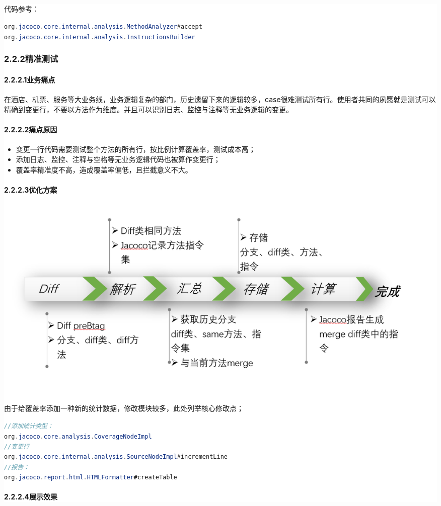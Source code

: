 代码参考：

```java
org.jacoco.core.internal.analysis.MethodAnalyzer#accept
org.jacoco.core.internal.analysis.InstructionsBuilder
```

### 2.2.2精准测试

####  2.2.2.1业务痛点

在酒店、机票、服务等大业务线，业务逻辑复杂的部门，历史遗留下来的逻辑较多，case很难测试所有行。使用者共同的夙愿就是测试可以精确到变更行，不要以方法作为维度。并且可以识别日志、监控与注释等无业务逻辑的变更。

#### 2.2.2.2痛点原因

- 变更一行代码需要测试整个方法的所有行，按比例计算覆盖率，测试成本高；
- 添加日志、监控、注释与空格等无业务逻辑代码也被算作变更行；
- 覆盖率精准度不高，造成覆盖率偏低，且拦截意义不大。

#### 2.2.2.3优化方案

![image](./../images/coverage/exact-process.png)

由于给覆盖率添加一种新的统计数据，修改模块较多，此处列举核心修改点；

```java
//添加统计类型：
org.jacoco.core.analysis.CoverageNodeImpl
//变更行
org.jacoco.core.internal.analysis.SourceNodeImpl#incrementLine
//报告：
org.jacoco.report.html.HTMLFormatter#createTable
```

#### 2.2.2.4展示效果

